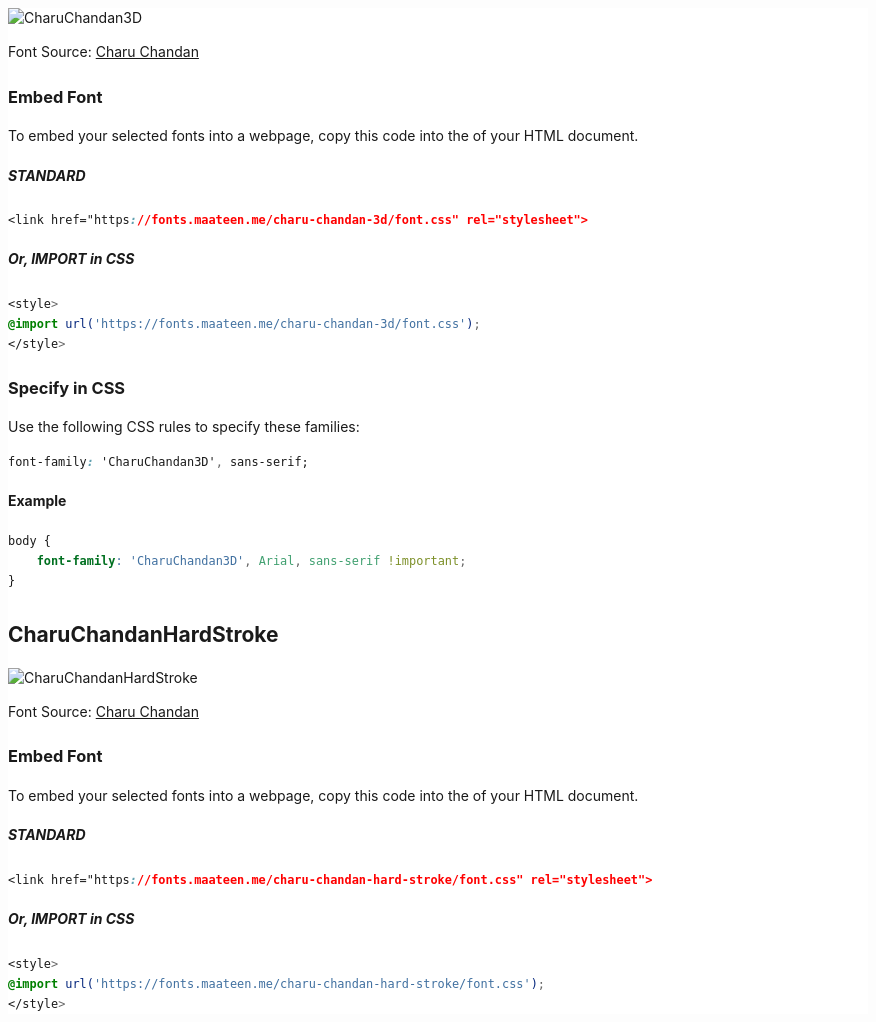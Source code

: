 ![CharuChandan3D](static/images/charu-chandan-3d.jpg)

Font Source: [Charu Chandan](http://www.charuchandan.com/)

### Embed Font

To embed your selected fonts into a webpage, copy this code into the <head> of your HTML document.

##### STANDARD

```css
<link href="https://fonts.maateen.me/charu-chandan-3d/font.css" rel="stylesheet">
```

##### Or, IMPORT in CSS

```css
<style>
@import url('https://fonts.maateen.me/charu-chandan-3d/font.css');
</style>
```

### Specify in CSS

Use the following CSS rules to specify these families:

```css
font-family: 'CharuChandan3D', sans-serif;
```

#### Example

```css
body {
    font-family: 'CharuChandan3D', Arial, sans-serif !important;
}
```

## CharuChandanHardStroke

![CharuChandanHardStroke](static/images/charu-chandan-hard-stroke.jpg)

Font Source: [Charu Chandan](http://www.charuchandan.com/)

### Embed Font

To embed your selected fonts into a webpage, copy this code into the <head> of your HTML document.

##### STANDARD

```css
<link href="https://fonts.maateen.me/charu-chandan-hard-stroke/font.css" rel="stylesheet">
```

##### Or, IMPORT in CSS

```css
<style>
@import url('https://fonts.maateen.me/charu-chandan-hard-stroke/font.css');
</style>
```
